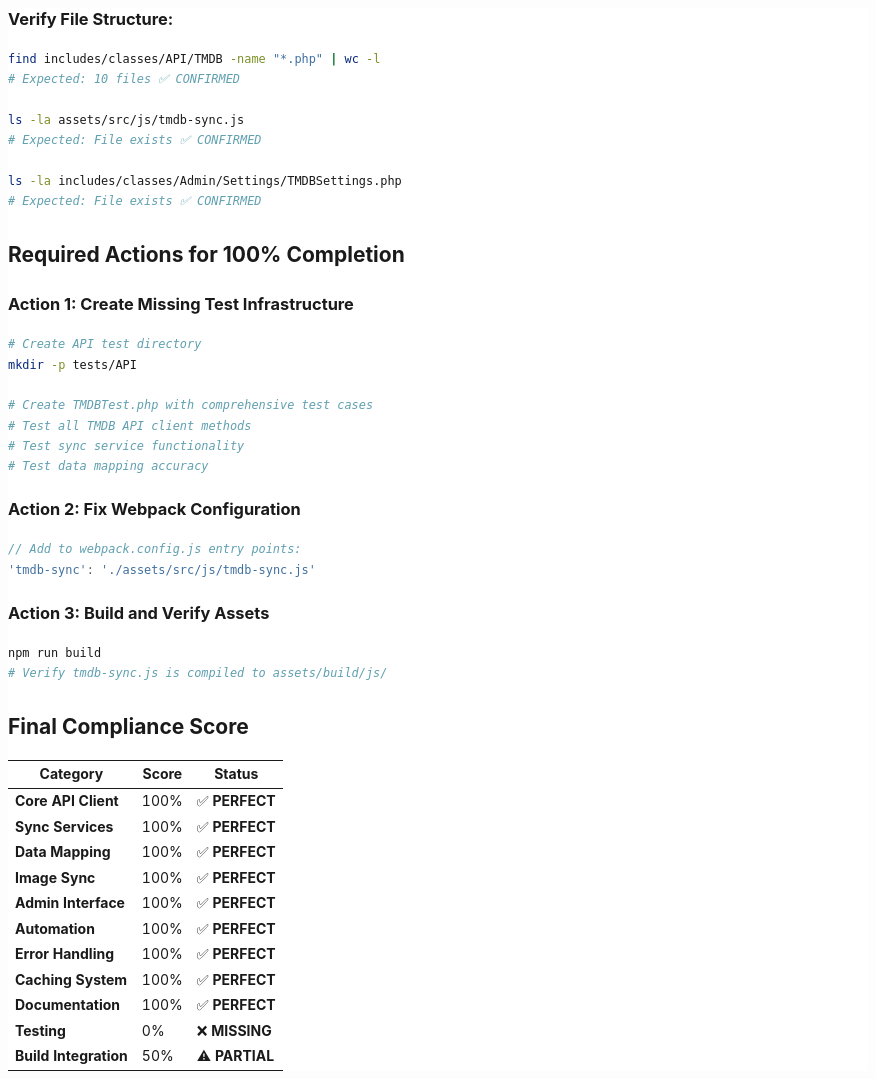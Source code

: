 ### **Verify File Structure**:
```bash
find includes/classes/API/TMDB -name "*.php" | wc -l
# Expected: 10 files ✅ CONFIRMED

ls -la assets/src/js/tmdb-sync.js
# Expected: File exists ✅ CONFIRMED

ls -la includes/classes/Admin/Settings/TMDBSettings.php  
# Expected: File exists ✅ CONFIRMED
```

## Required Actions for 100% Completion

### **Action 1: Create Missing Test Infrastructure**

```bash
# Create API test directory
mkdir -p tests/API

# Create TMDBTest.php with comprehensive test cases
# Test all TMDB API client methods
# Test sync service functionality
# Test data mapping accuracy
```

### **Action 2: Fix Webpack Configuration**

```javascript
// Add to webpack.config.js entry points:
'tmdb-sync': './assets/src/js/tmdb-sync.js'
```

### **Action 3: Build and Verify Assets**

```bash
npm run build
# Verify tmdb-sync.js is compiled to assets/build/js/
```

## Final Compliance Score

| Category | Score | Status |
|----------|-------|---------|
| **Core API Client** | 100% | ✅ **PERFECT** |
| **Sync Services** | 100% | ✅ **PERFECT** |
| **Data Mapping** | 100% | ✅ **PERFECT** |
| **Image Sync** | 100% | ✅ **PERFECT** |
| **Admin Interface** | 100% | ✅ **PERFECT** |
| **Automation** | 100% | ✅ **PERFECT** |
| **Error Handling** | 100% | ✅ **PERFECT** |
| **Caching System** | 100% | ✅ **PERFECT** |
| **Documentation** | 100% | ✅ **PERFECT** |
| **Testing** | 0% | ❌ **MISSING** |
| **Build Integration** | 50% | ⚠️ **PARTIAL** |

